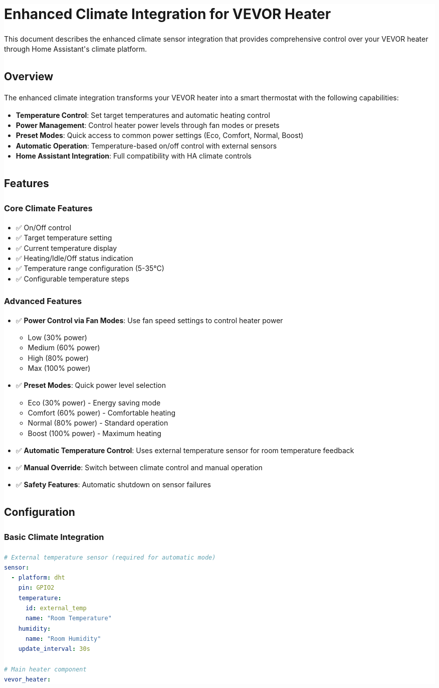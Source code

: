 # Enhanced Climate Integration for VEVOR Heater

This document describes the enhanced climate sensor integration that provides comprehensive control over your VEVOR heater through Home Assistant's climate platform.

## Overview

The enhanced climate integration transforms your VEVOR heater into a smart thermostat with the following capabilities:

- **Temperature Control**: Set target temperatures and automatic heating control
- **Power Management**: Control heater power levels through fan modes or presets
- **Preset Modes**: Quick access to common power settings (Eco, Comfort, Normal, Boost)
- **Automatic Operation**: Temperature-based on/off control with external sensors
- **Home Assistant Integration**: Full compatibility with HA climate controls

## Features

### Core Climate Features
- ✅ On/Off control
- ✅ Target temperature setting
- ✅ Current temperature display
- ✅ Heating/Idle/Off status indication
- ✅ Temperature range configuration (5-35°C)
- ✅ Configurable temperature steps

### Advanced Features
- ✅ **Power Control via Fan Modes**: Use fan speed settings to control heater power
  - Low (30% power)
  - Medium (60% power) 
  - High (80% power)
  - Max (100% power)

- ✅ **Preset Modes**: Quick power level selection
  - Eco (30% power) - Energy saving mode
  - Comfort (60% power) - Comfortable heating
  - Normal (80% power) - Standard operation
  - Boost (100% power) - Maximum heating

- ✅ **Automatic Temperature Control**: Uses external temperature sensor for room temperature feedback
- ✅ **Manual Override**: Switch between climate control and manual operation
- ✅ **Safety Features**: Automatic shutdown on sensor failures

## Configuration

### Basic Climate Integration

```yaml
# External temperature sensor (required for automatic mode)
sensor:
  - platform: dht
    pin: GPIO2
    temperature:
      id: external_temp
      name: "Room Temperature"
    humidity:
      name: "Room Humidity"
    update_interval: 30s

# Main heater component
vevor_heater:
```